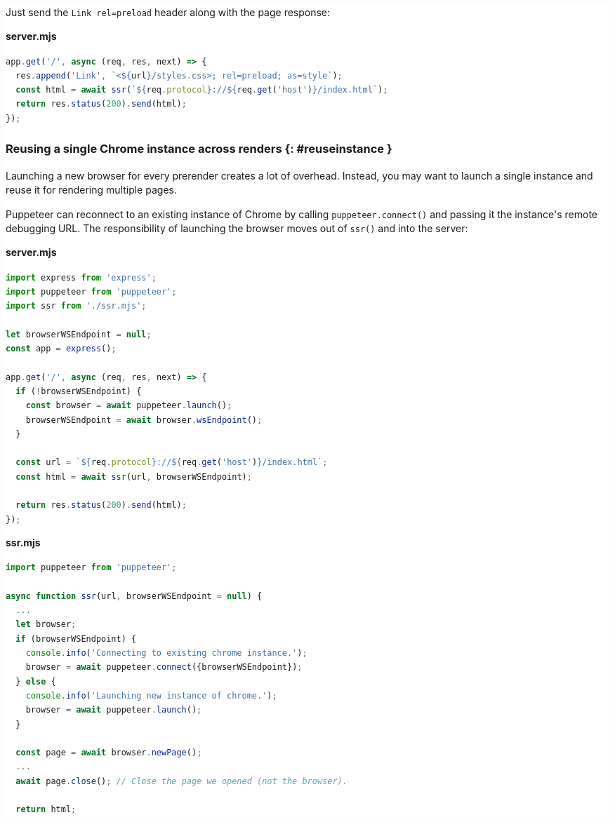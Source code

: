Just send the `Link rel=preload` header along with the page response:

**server.mjs**

```javascript
app.get('/', async (req, res, next) => {
  res.append('Link', `<${url}/styles.css>; rel=preload; as=style`);
  const html = await ssr(`${req.protocol}://${req.get('host')}/index.html`);
  return res.status(200).send(html);
});
```

### Reusing a single Chrome instance across renders {: #reuseinstance }

Launching a new browser for every prerender creates a lot of overhead.
Instead, you may want to launch a single instance and reuse it for rendering
multiple pages.

Puppeteer can reconnect to an existing instance of Chrome by calling
`puppeteer.connect()` and passing it the instance's remote debugging URL.
The responsibility of launching the browser moves out of `ssr()` and into the
server:

**server.mjs**

```javascript
import express from 'express';
import puppeteer from 'puppeteer';
import ssr from './ssr.mjs';

let browserWSEndpoint = null;
const app = express();

app.get('/', async (req, res, next) => {
  if (!browserWSEndpoint) {
    const browser = await puppeteer.launch();
    browserWSEndpoint = await browser.wsEndpoint();
  }

  const url = `${req.protocol}://${req.get('host')}/index.html`;
  const html = await ssr(url, browserWSEndpoint);

  return res.status(200).send(html);
});
```

**ssr.mjs**

```javascript
import puppeteer from 'puppeteer';

async function ssr(url, browserWSEndpoint = null) {
  ...
  let browser;
  if (browserWSEndpoint) {
    console.info('Connecting to existing chrome instance.');
    browser = await puppeteer.connect({browserWSEndpoint});
  } else {
    console.info('Launching new instance of chrome.');
    browser = await puppeteer.launch();
  }

  const page = await browser.newPage();
  ...
  await page.close(); // Close the page we opened (not the browser).

  return html;
```